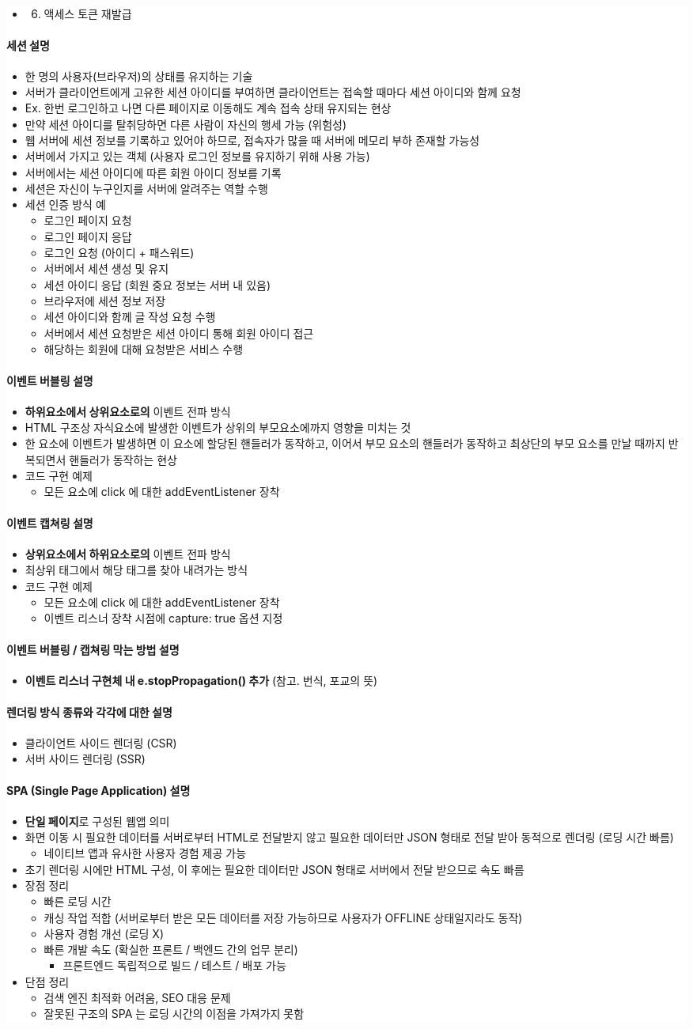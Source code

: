   - 6. 액세스 토큰 재발급

#### 세션 설명

- 한 명의 사용자(브라우저)의 상태를 유지하는 기술
- 서버가 클라이언트에게 고유한 세션 아이디를 부여하면 클라이언트는 접속할 때마다 세션 아이디와 함께 요청
- Ex. 한번 로그인하고 나면 다른 페이지로 이동해도 계속 접속 상태 유지되는 현상
- 만약 세션 아이디를 탈취당하면 다른 사람이 자신의 행세 가능 (위험성)
- 웹 서버에 세션 정보를 기록하고 있어야 하므로, 접속자가 많을 때 서버에 메모리 부하 존재할 가능성
- 서버에서 가지고 있는 객체 (사용자 로그인 정보를 유지하기 위해 사용 가능)
- 서버에서는 세션 아이디에 따른 회원 아이디 정보를 기록
- 세션은 자신이 누구인지를 서버에 알려주는 역할 수행
- 세션 인증 방식 예
  - 로그인 페이지 요청
  - 로그인 페이지 응답
  - 로그인 요청 (아이디 + 패스워드)
  - 서버에서 세션 생성 및 유지
  - 세션 아이디 응답 (회원 중요 정보는 서버 내 있음)
  - 브라우저에 세션 정보 저장
  - 세션 아이디와 함께 글 작성 요청 수행
  - 서버에서 세션 요청받은 세션 아이디 통해 회원 아이디 접근
  - 해당하는 회원에 대해 요청받은 서비스 수행

#### 이벤트 버블링 설명

- **하위요소에서 상위요소로의** 이벤트 전파 방식
- HTML 구조상 자식요소에 발생한 이벤트가 상위의 부모요소에까지 영향을 미치는 것
- 한 요소에 이벤트가 발생하면 이 요소에 할당된 핸들러가 동작하고, 이어서 부모 요소의 핸들러가 동작하고 최상단의 부모 요소를 만날 때까지 반복되면서 핸들러가 동작하는 현상
- 코드 구현 예제
  - 모든 요소에 click 에 대한 addEventListener 장착

#### 이벤트 캡쳐링 설명

- **상위요소에서 하위요소로의** 이벤트 전파 방식
- 최상위 태그에서 해당 태그를 찾아 내려가는 방식
- 코드 구현 예제
  - 모든 요소에 click 에 대한 addEventListener 장착
  - 이벤트 리스너 장착 시점에 capture: true 옵션 지정

#### 이벤트 버블링 / 캡쳐링 막는 방법 설명

- **이벤트 리스너 구현체 내 e.stopPropagation() 추가** (참고. 번식, 포교의 뜻)

#### 렌더링 방식 종류와 각각에 대한 설명

- 클라이언트 사이드 렌더링 (CSR)
- 서버 사이드 렌더링 (SSR)

#### SPA (Single Page Application) 설명

- **단일 페이지**로 구성된 웹앱 의미
- 화면 이동 시 필요한 데이터를 서버로부터 HTML로 전달받지 않고 필요한 데이터만 JSON 형태로 전달 받아 동적으로 렌더링 (로딩 시간 빠름)
  - 네이티브 앱과 유사한 사용자 경험 제공 가능
- 초기 렌더링 시에만 HTML 구성, 이 후에는 필요한 데이터만 JSON 형태로 서버에서 전달 받으므로 속도 빠름
- 장점 정리
  - 빠른 로딩 시간
  - 캐싱 작업 적합 (서버로부터 받은 모든 데이터를 저장 가능하므로 사용자가 OFFLINE 상태일지라도 동작)
  - 사용자 경험 개선 (로딩 X)
  - 빠른 개발 속도 (확실한 프론트 / 백엔드 간의 업무 분리)
    - 프론트엔드 독립적으로 빌드 / 테스트 / 배포 가능
- 단점 정리
  - 검색 엔진 최적화 어려움, SEO 대응 문제
  - 잘못된 구조의 SPA 는 로딩 시간의 이점을 가져가지 못함
